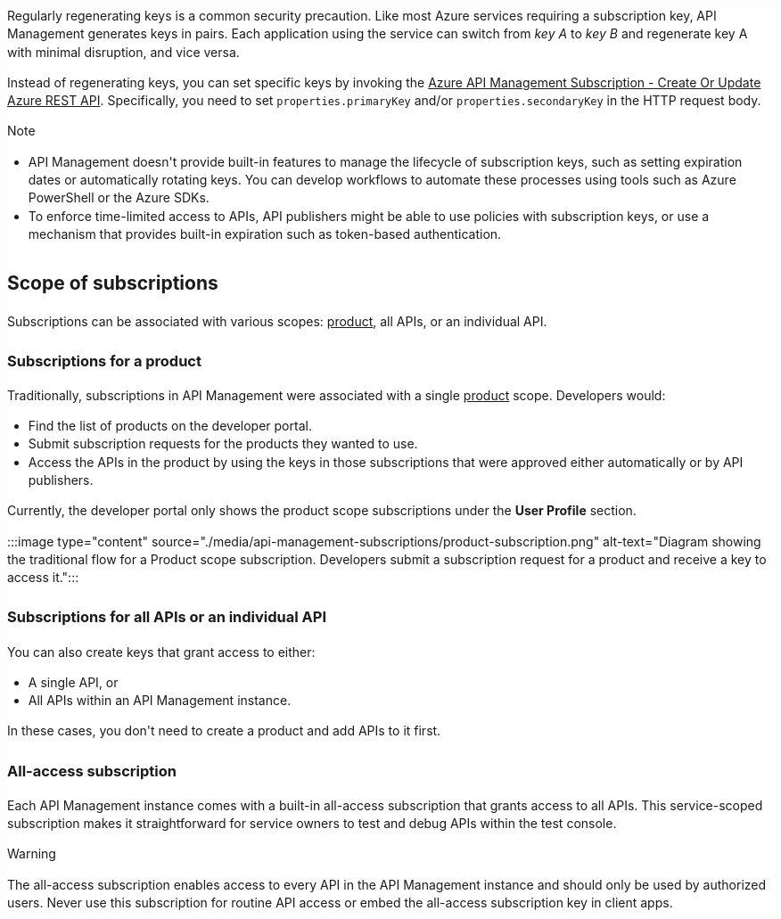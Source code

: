 Regularly regenerating keys is a common security precaution. Like most Azure services requiring a subscription key, API Management generates keys in pairs. Each application using the service can switch from *key A* to *key B* and regenerate key A with minimal disruption, and vice versa.

Instead of regenerating keys, you can set specific keys by invoking the [Azure API Management Subscription - Create Or Update Azure REST API](/rest/api/apimanagement/current-ga/subscription/create-or-update). Specifically, you need to set `properties.primaryKey` and/or `properties.secondaryKey` in the HTTP request body.

> [!NOTE]
> - API Management doesn't provide built-in features to manage the lifecycle of subscription keys, such as setting expiration dates or automatically rotating keys. You can develop workflows to automate these processes using tools such as Azure PowerShell or the Azure SDKs. 
> - To enforce time-limited access to APIs, API publishers might be able to use policies with subscription keys, or use a mechanism that provides built-in expiration such as token-based authentication.

## Scope of subscriptions

Subscriptions can be associated with various scopes: [product](api-management-howto-add-products.md), all APIs, or an individual API.

### Subscriptions for a product

Traditionally, subscriptions in API Management were associated with a single [product](api-management-terminology.md) scope. Developers would:

- Find the list of products on the developer portal. 
- Submit subscription requests for the products they wanted to use. 
- Access the APIs in the product by using the keys in those subscriptions that were approved either automatically or by API publishers.

Currently, the developer portal only shows the product scope subscriptions under the **User Profile** section. 

:::image type="content" source="./media/api-management-subscriptions/product-subscription.png" alt-text="Diagram showing the traditional flow for a Product scope subscription. Developers submit a subscription request for a product and receive a key to access it.":::

### Subscriptions for all APIs or an individual API

You can also create keys that grant access to either:

- A single API, or 
- All APIs within an API Management instance. 

In these cases, you don't need to create a product and add APIs to it first. 

### All-access subscription

Each API Management instance comes with a built-in all-access subscription that grants access to all APIs. This service-scoped subscription makes it straightforward for service owners to test and debug APIs within the test console.

> [!WARNING]
> The all-access subscription enables access to every API in the API Management instance and should only be used by authorized users. Never use this subscription for routine API access or embed the all-access subscription key in client apps.
